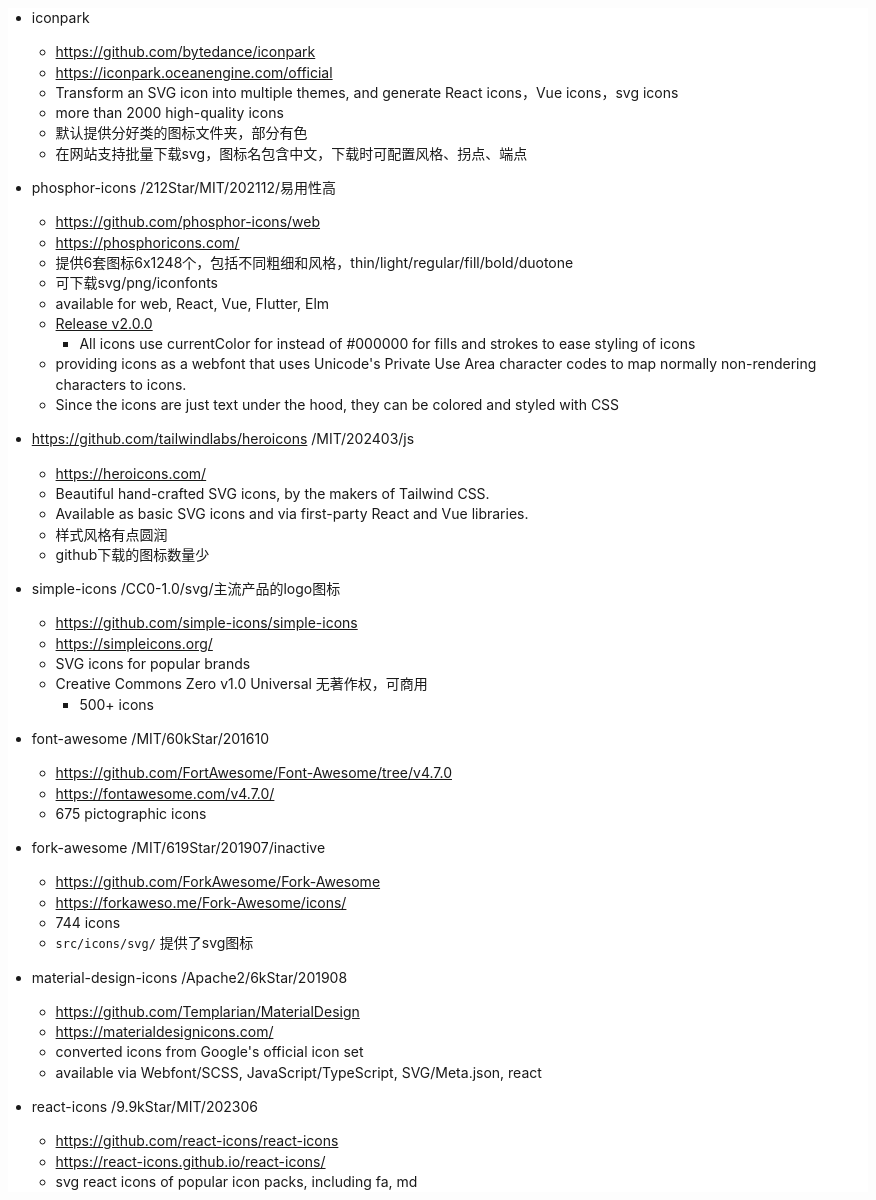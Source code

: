 - iconpark
  - https://github.com/bytedance/iconpark
  - https://iconpark.oceanengine.com/official
  - Transform an SVG icon into multiple themes, and generate React icons，Vue icons，svg icons
  - more than 2000 high-quality icons
  - 默认提供分好类的图标文件夹，部分有色
  - 在网站支持批量下载svg，图标名包含中文，下载时可配置风格、拐点、端点

- phosphor-icons /212Star/MIT/202112/易用性高
  - https://github.com/phosphor-icons/web
  - https://phosphoricons.com/
  - 提供6套图标6x1248个，包括不同粗细和风格，thin/light/regular/fill/bold/duotone
  - 可下载svg/png/iconfonts
  - available for web, React, Vue, Flutter, Elm
  - [Release v2.0.0](https://github.com/phosphor-icons/homepage/releases/tag/v2.0.0)
    - All icons use currentColor for instead of #000000 for fills and strokes to ease styling of icons
  - providing icons as a webfont that uses Unicode's Private Use Area character codes to map normally non-rendering characters to icons. 
  - Since the icons are just text under the hood, they can be colored and styled with CSS

- https://github.com/tailwindlabs/heroicons /MIT/202403/js
  - https://heroicons.com/
  - Beautiful hand-crafted SVG icons, by the makers of Tailwind CSS.
  - Available as basic SVG icons and via first-party React and Vue libraries.
  - 样式风格有点圆润
  - github下载的图标数量少

- simple-icons /CC0-1.0/svg/主流产品的logo图标
  - https://github.com/simple-icons/simple-icons
  - https://simpleicons.org/
  - SVG icons for popular brands
  - Creative Commons Zero v1.0 Universal 无著作权，可商用
    - 500+ icons

- font-awesome  /MIT/60kStar/201610
  - https://github.com/FortAwesome/Font-Awesome/tree/v4.7.0
  - https://fontawesome.com/v4.7.0/
  - 675 pictographic icons
- fork-awesome  /MIT/619Star/201907/inactive
  - https://github.com/ForkAwesome/Fork-Awesome
  - https://forkaweso.me/Fork-Awesome/icons/
  - 744 icons 
  - `src/icons/svg/` 提供了svg图标
- material-design-icons  /Apache2/6kStar/201908
  - https://github.com/Templarian/MaterialDesign
  - https://materialdesignicons.com/
  - converted icons from Google's official icon set
  - available via Webfont/SCSS, JavaScript/TypeScript, SVG/Meta.json, react

- react-icons  /9.9kStar/MIT/202306
  - https://github.com/react-icons/react-icons
  - https://react-icons.github.io/react-icons/
  - svg react icons of popular icon packs, including fa, md 
